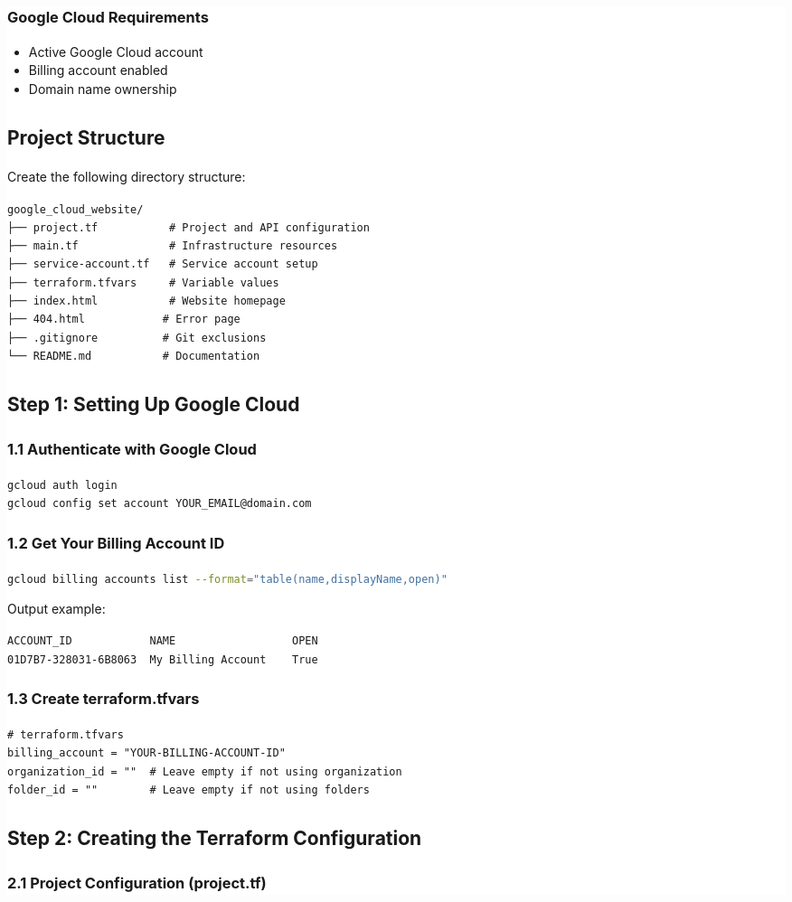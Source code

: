 ### Google Cloud Requirements
- Active Google Cloud account
- Billing account enabled
- Domain name ownership

## Project Structure

Create the following directory structure:
```
google_cloud_website/
├── project.tf           # Project and API configuration
├── main.tf              # Infrastructure resources
├── service-account.tf   # Service account setup
├── terraform.tfvars     # Variable values
├── index.html           # Website homepage
├── 404.html            # Error page
├── .gitignore          # Git exclusions
└── README.md           # Documentation
```

## Step 1: Setting Up Google Cloud

### 1.1 Authenticate with Google Cloud
```bash
gcloud auth login
gcloud config set account YOUR_EMAIL@domain.com
```

### 1.2 Get Your Billing Account ID
```bash
gcloud billing accounts list --format="table(name,displayName,open)"
```

Output example:
```
ACCOUNT_ID            NAME                  OPEN
01D7B7-328031-6B8063  My Billing Account    True
```

### 1.3 Create terraform.tfvars
```hcl
# terraform.tfvars
billing_account = "YOUR-BILLING-ACCOUNT-ID"
organization_id = ""  # Leave empty if not using organization
folder_id = ""        # Leave empty if not using folders
```

## Step 2: Creating the Terraform Configuration

### 2.1 Project Configuration (project.tf)
